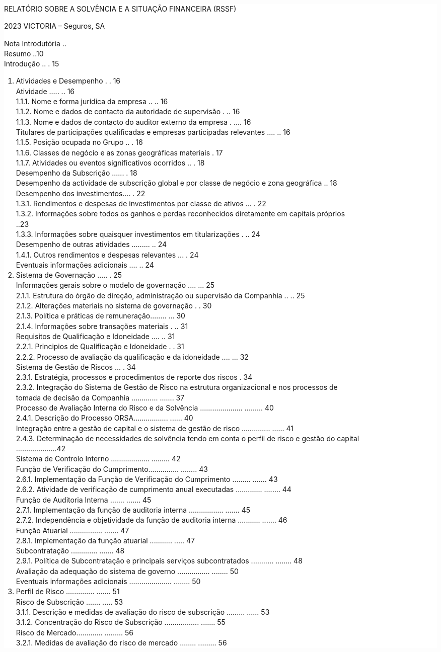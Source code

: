 RELATÓRIO SOBRE A SOLVÊNCIA E A SITUAÇÃO FINANCEIRA (RSSF)  

2023 VICTORIA – Seguros, SA  

Nota Introdutória ..   
Resumo ..10   
Introdução .. . 15   
1. Atividades e Desempenho . . 16   
Atividade ..... .. 16   
1.1.1. Nome e forma jurídica da empresa .. .. 16   
1.1.2. Nome e dados de contacto da autoridade de supervisão . .. 16   
1.1.3. Nome e dados de contacto do auditor externo da empresa . .... 16   
Titulares de participações qualificadas e empresas participadas relevantes .... .. 16   
1.1.5. Posição ocupada no Grupo .. . 16   
1.1.6. Classes de negócio e as zonas geográficas materiais . 17   
1.1.7. Atividades ou eventos significativos ocorridos .. . 18   
Desempenho da Subscrição ...... . 18   
Desempenho da actividade de subscrição global e por classe de negócio e zona geográfica .. 18   
Desempenho dos investimentos.... . 22   
1.3.1. Rendimentos e despesas de investimentos por classe de ativos ... . 22   
1.3.2. Informações sobre todos os ganhos e perdas reconhecidos diretamente em capitais próprios   
..23   
1.3.3. Informações sobre quaisquer investimentos em titularizações . .. 24   
Desempenho de outras atividades ......... .. 24   
1.4.1. Outros rendimentos e despesas relevantes ... . 24   
Eventuais informações adicionais .... .. 24   
2. Sistema de Governação ..... . 25   
Informações gerais sobre o modelo de governação .... ... 25   
2.1.1. Estrutura do órgão de direção, administração ou supervisão da Companhia .. .. 25   
2.1.2. Alterações materiais no sistema de governação . . 30   
2.1.3. Política e práticas de remuneração........ ... 30   
2.1.4. Informações sobre transações materiais . .. 31   
Requisitos de Qualificação e Idoneidade .... .. 31   
2.2.1. Principios de Qualificação e Idoneidade . . 31   
2.2.2. Processo de avaliação da qualificação e da idoneidade .... ... 32   
Sistema de Gestão de Riscos ... . 34   
2.3.1. Estratégia, processos e procedimentos de reporte dos riscos . 34   
2.3.2. Integração do Sistema de Gestão de Risco na estrutura organizacional e nos processos de   
tomada de decisão da Companhia ............. ....... 37   
Processo de Avaliação Interna do Risco e da Solvência ..................... ......... 40   
2.4.1. Descrição do Processo ORSA................. ...... 40   
Integração entre a gestão de capital e o sistema de gestão de risco .............. ...... 41   
2.4.3. Determinação de necessidades de solvência tendo em conta o perfil de risco e gestão do capital   
………………..42   
Sistema de Controlo Interno ................... ......... 42   
Função de Verificação do Cumprimento............... ........ 43   
2.6.1. Implementação da Função de Verificação do Cumprimento ......... ....... 43   
2.6.2. Atividade de verificação de cumprimento anual executadas ............. ........ 44   
Função de Auditoria Interna ....... ....... 45   
2.7.1. Implementação da função de auditoria interna ................. ....... 45   
2.7.2. Independência e objetividade da função de auditoria interna  ........... ....... 46   
Função Atuarial ................ ....... 47   
2.8.1. Implementação da função atuarial ........... ..... 47   
Subcontratação ............. ....... 48   
2.9.1. Política de Subcontratação e principais serviços subcontratados ........... ........ 48   
Avaliação da adequação do sistema de governo ................ ........ 50   
Eventuais informações adicionais ..................... ........ 50   
3. Perfil de Risco .............. ....... 51   
Risco de Subscrição ....... ..... 53   
3.1.1. Descrição e medidas de avaliação do risco de subscrição ......... ...... 53   
3.1.2. Concentração do Risco de Subscrição ................. ....... 55   
Risco de Mercado............. ......... 56   
3.2.1. Medidas de avaliação do risco de mercado ........ ......... 56   
